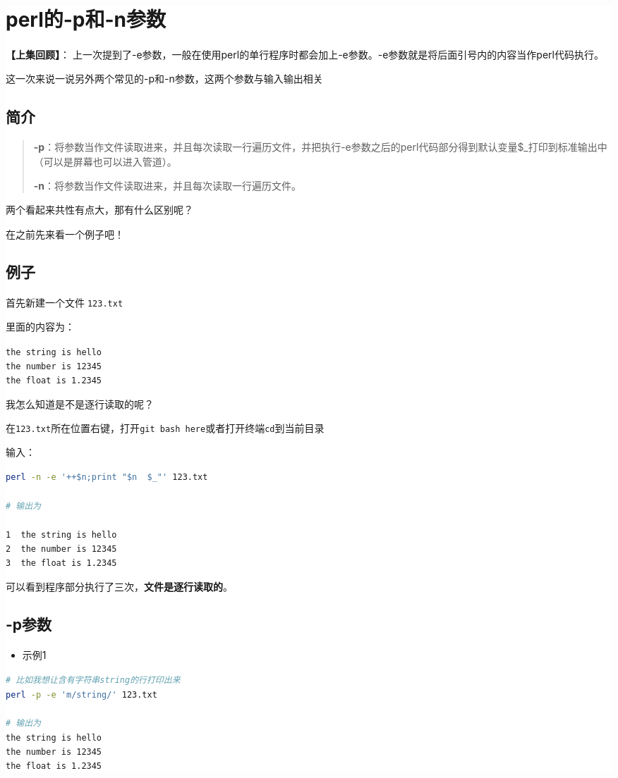 # perl的-p和-n参数

**【上集回顾】**：
 上一次提到了-e参数，一般在使用perl的单行程序时都会加上-e参数。-e参数就是将后面引号内的内容当作perl代码执行。

这一次来说一说另外两个常见的-p和-n参数，这两个参数与输入输出相关

## 简介

> **-p**：将参数当作文件读取进来，并且每次读取一行遍历文件，并把执行-e参数之后的perl代码部分得到默认变量$_打印到标准输出中（可以是屏幕也可以进入管道）。
>
> **-n**：将参数当作文件读取进来，并且每次读取一行遍历文件。

两个看起来共性有点大，那有什么区别呢？

在之前先来看一个例子吧！

## 例子

首先新建一个文件 `123.txt`

里面的内容为：

```text
the string is hello
the number is 12345
the float is 1.2345
```

我怎么知道是不是逐行读取的呢？

在`123.txt`所在位置右键，打开`git bash here`或者打开终端`cd`到当前目录

输入：

```bash
perl -n -e '++$n;print "$n  $_"' 123.txt

# 输出为

1  the string is hello
2  the number is 12345
3  the float is 1.2345
```

可以看到程序部分执行了三次，**文件是逐行读取的**。

## -p参数

- 示例1

```bash
# 比如我想让含有字符串string的行打印出来
perl -p -e 'm/string/' 123.txt

# 输出为
the string is hello
the number is 12345
the float is 1.2345
```
